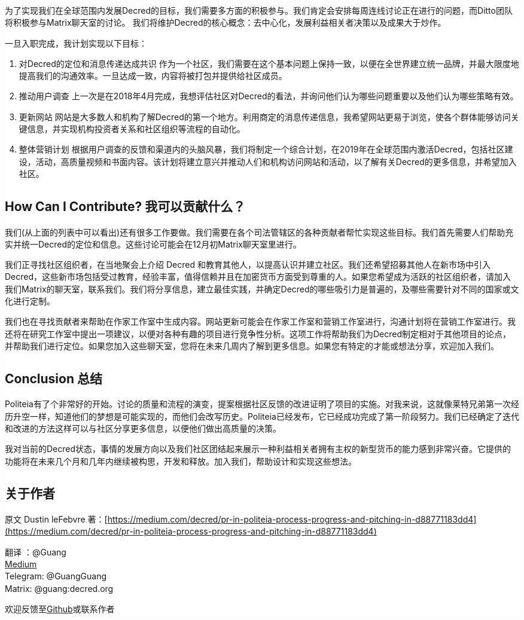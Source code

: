 为了实现我们在全球范围内发展Decred的目标，我们需要多方面的积极参与。我们肯定会安排每周连线讨论正在进行的问题，而Ditto团队将积极参与Matrix聊天室的讨论。 我们将维护Decred的核心概念：去中心化，发展利益相关者决策以及成果大于炒作。

一旦入职完成，我计划实现以下目标：

1. 对Decred的定位和消息传递达成共识
作为一个社区，我们需要在这个基本问题上保持一致，以便在全世界建立统一品牌，并最大限度地提高我们的沟通效率。一旦达成一致，内容将被打包并提供给社区成员。

2. 推动用户调查
上一次是在2018年4月完成，我想评估社区对Decred的看法，并询问他们认为哪些问题重要以及他们认为哪些策略有效。

3. 更新网站
网站是大多数人和机构了解Decred的第一个地方。利用商定的消息传递信息，我希望网站更易于浏览，使各个群体能够访问关键信息，并实现机构投资者关系和社区组织等流程的自动化。

4. 整体营销计划
根据用户调查的反馈和渠道内的头脑风暴，我们将制定一个综合计划，在2019年在全球范围内激活Decred，包括社区建设，活动，高质量视频和书面内容。该计划将建立意兴并推动人们和机构访问网站和活动，以了解有关Decred的更多信息，并希望加入社区。

## How Can I Contribute? 我可以贡献什么？

我们(从上面的列表中可以看出)还有很多工作要做。我们需要在各个司法管辖区的各种贡献者帮忙实现这些目标。我们首先需要人们帮助充实并统一Decred的定位和信息。这些讨论可能会在12月初Matrix聊天室里进行。

我们正寻找社区组织者，在当地聚会上介绍 Decred 和教育其他人，以提高认识并建立社区。我们还希望招募其他人在新市场中引入Decred，这些新市场包括受过教育，经验丰富，值得信赖并且在加密货币方面受到尊重的人。如果您希望成为活跃的社区组织者，请加入我们Matrix的聊天室，联系我们。我们将分享信息，建立最佳实践，并确定Decred的哪些吸引力是普遍的，及哪些需要针对不同的国家或文化进行定制。

我们也在寻找贡献者来帮助在作家工作室中生成内容。网站更新可能会在作家工作室和营销工作室进行，沟通计划将在营销工作室进行。我还将在研究工作室中提出一项建议，以便对各种有趣的项目进行竞争性分析。这项工作将帮助我们为Decred制定相对于其他项目的论点，并帮助我们进行定位。如果您加入这些聊天室，您将在未来几周内了解到更多信息。如果您有特定的才能或想法分享，欢迎加入我们。

## Conclusion 总结

Politeia有了个非常好的开始。讨论的质量和流程的演变，提案根据社区反馈的改进证明了项目的实施。对我来说，这就像莱特兄弟第一次经历升空一样，知道他们的梦想是可能实现的，而他们会改写历史。Politeia已经发布，它已经成功完成了第一阶段努力。我们已经确定了迭代和改进的方法这样可以与社区分享更多信息，以便他们做出高质量的决策。

我对当前的Decred状态，事情的发展方向以及我们社区团结起来展示一种利益相关者拥有主权的新型货币的能力感到非常兴奋。它提供的功能将在未来几个月和几年内继续被构思，开发和释放。加入我们，帮助设计和实现这些想法。

## 关于作者 
原文 Dustin leFebvre 著：[https://medium.com/decred/pr-in-politeia-process-progress-and-pitching-in-d88771183dd4](https://medium.com/decred/pr-in-politeia-process-progress-and-pitching-in-d88771183dd4)<br/>

翻译 ：@Guang <br/>
[Medium](https://medium.com/@guang.dcr)<br/>
Telegram: @GuangGuang<br/>
Matrix: @guang:decred.org

欢迎反馈至[Github](https://github.com/Guang168)或联系作者


